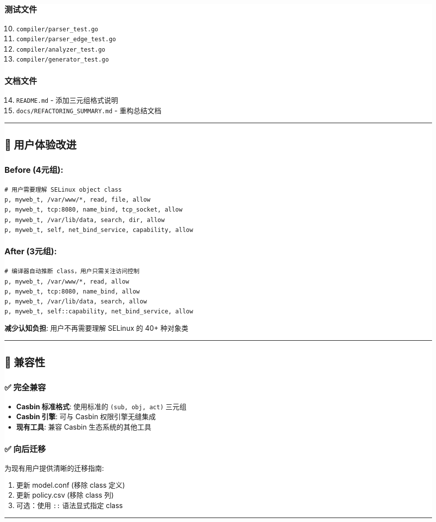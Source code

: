 ### 测试文件
10. `compiler/parser_test.go`
11. `compiler/parser_edge_test.go`
12. `compiler/analyzer_test.go`
13. `compiler/generator_test.go`

### 文档文件
14. `README.md` - 添加三元组格式说明
15. `docs/REFACTORING_SUMMARY.md` - 重构总结文档

---

## 🎯 用户体验改进

### Before (4元组):
```csv
# 用户需要理解 SELinux object class
p, myweb_t, /var/www/*, read, file, allow
p, myweb_t, tcp:8080, name_bind, tcp_socket, allow
p, myweb_t, /var/lib/data, search, dir, allow
p, myweb_t, self, net_bind_service, capability, allow
```

### After (3元组):
```csv
# 编译器自动推断 class，用户只需关注访问控制
p, myweb_t, /var/www/*, read, allow
p, myweb_t, tcp:8080, name_bind, allow
p, myweb_t, /var/lib/data, search, allow
p, myweb_t, self::capability, net_bind_service, allow
```

**减少认知负担**: 用户不再需要理解 SELinux 的 40+ 种对象类

---

## 🚀 兼容性

### ✅ 完全兼容
- **Casbin 标准格式**: 使用标准的 `(sub, obj, act)` 三元组
- **Casbin 引擎**: 可与 Casbin 权限引擎无缝集成
- **现有工具**: 兼容 Casbin 生态系统的其他工具

### ✅ 向后迁移
为现有用户提供清晰的迁移指南:
1. 更新 model.conf (移除 class 定义)
2. 更新 policy.csv (移除 class 列)
3. 可选：使用 `::` 语法显式指定 class

---
